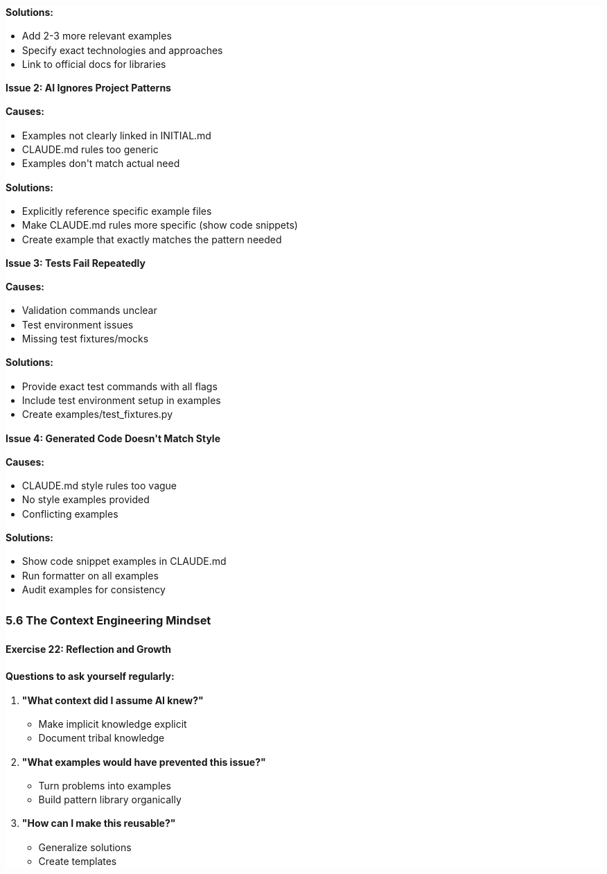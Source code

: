 **Solutions:**
- Add 2-3 more relevant examples
- Specify exact technologies and approaches
- Link to official docs for libraries

**Issue 2: AI Ignores Project Patterns**

**Causes:**
- Examples not clearly linked in INITIAL.md
- CLAUDE.md rules too generic
- Examples don't match actual need

**Solutions:**
- Explicitly reference specific example files
- Make CLAUDE.md rules more specific (show code snippets)
- Create example that exactly matches the pattern needed

**Issue 3: Tests Fail Repeatedly**

**Causes:**
- Validation commands unclear
- Test environment issues
- Missing test fixtures/mocks

**Solutions:**
- Provide exact test commands with all flags
- Include test environment setup in examples
- Create examples/test_fixtures.py

**Issue 4: Generated Code Doesn't Match Style**

**Causes:**
- CLAUDE.md style rules too vague
- No style examples provided
- Conflicting examples

**Solutions:**
- Show code snippet examples in CLAUDE.md
- Run formatter on all examples
- Audit examples for consistency

### 5.6 The Context Engineering Mindset

#### Exercise 22: Reflection and Growth

**Questions to ask yourself regularly:**

1. **"What context did I assume AI knew?"**
   - Make implicit knowledge explicit
   - Document tribal knowledge

2. **"What examples would have prevented this issue?"**
   - Turn problems into examples
   - Build pattern library organically

3. **"How can I make this reusable?"**
   - Generalize solutions
   - Create templates
